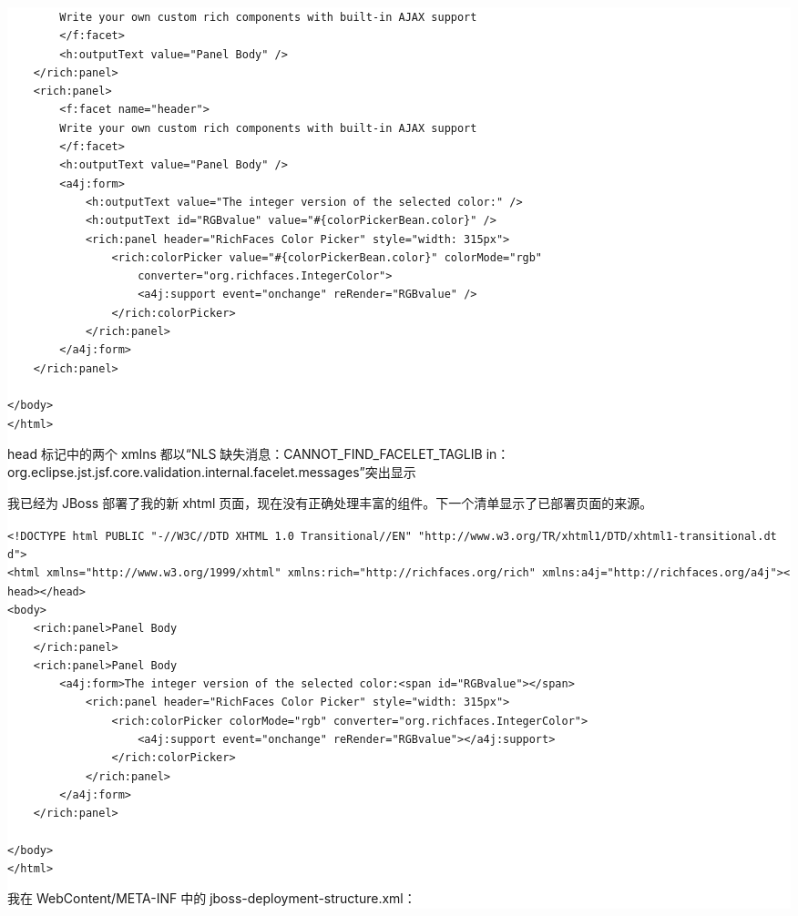 ```
        Write your own custom rich components with built-in AJAX support
        </f:facet>
        <h:outputText value="Panel Body" />
    </rich:panel>
    <rich:panel>
        <f:facet name="header">
        Write your own custom rich components with built-in AJAX support
        </f:facet>
        <h:outputText value="Panel Body" />
        <a4j:form>
            <h:outputText value="The integer version of the selected color:" />
            <h:outputText id="RGBvalue" value="#{colorPickerBean.color}" />
            <rich:panel header="RichFaces Color Picker" style="width: 315px">
                <rich:colorPicker value="#{colorPickerBean.color}" colorMode="rgb"
                    converter="org.richfaces.IntegerColor">
                    <a4j:support event="onchange" reRender="RGBvalue" />
                </rich:colorPicker>
            </rich:panel>
        </a4j:form>
    </rich:panel>

</body>
</html> 
```

head 标记中的两个 xmlns 都以“NLS 缺失消息：CANNOT_FIND_FACELET_TAGLIB in：org.eclipse.jst.jsf.core.validation.internal.facelet.messages”突出显示

我已经为 JBoss 部署了我的新 xhtml 页面，现在没有正确处理丰富的组件。下一个清单显示了已部署页面的来源。

```
<!DOCTYPE html PUBLIC "-//W3C//DTD XHTML 1.0 Transitional//EN" "http://www.w3.org/TR/xhtml1/DTD/xhtml1-transitional.dtd">
<html xmlns="http://www.w3.org/1999/xhtml" xmlns:rich="http://richfaces.org/rich" xmlns:a4j="http://richfaces.org/a4j"><head></head>
<body>
    <rich:panel>Panel Body
    </rich:panel>
    <rich:panel>Panel Body
        <a4j:form>The integer version of the selected color:<span id="RGBvalue"></span>
            <rich:panel header="RichFaces Color Picker" style="width: 315px">
                <rich:colorPicker colorMode="rgb" converter="org.richfaces.IntegerColor">
                    <a4j:support event="onchange" reRender="RGBvalue"></a4j:support>
                </rich:colorPicker>
            </rich:panel>
        </a4j:form>
    </rich:panel>

</body>
</html> 
```

我在 WebContent/META-INF 中的 jboss-deployment-structure.xml：
